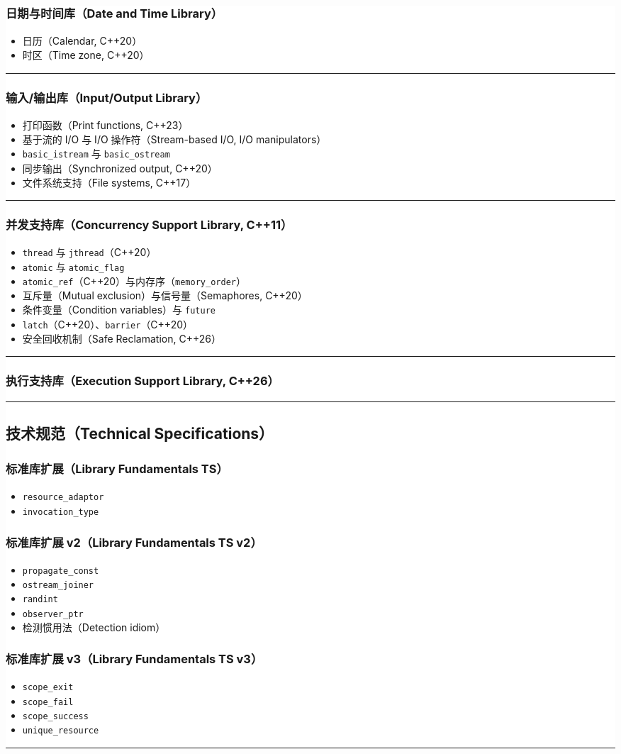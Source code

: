 
### 日期与时间库（Date and Time Library）

- 日历（Calendar, C++20）  
- 时区（Time zone, C++20）

---

### 输入/输出库（Input/Output Library）

- 打印函数（Print functions, C++23）  
- 基于流的 I/O 与 I/O 操作符（Stream-based I/O, I/O manipulators）  
- `basic_istream` 与 `basic_ostream`  
- 同步输出（Synchronized output, C++20）  
- 文件系统支持（File systems, C++17）

---

### 并发支持库（Concurrency Support Library, C++11）

- `thread` 与 `jthread`（C++20）  
- `atomic` 与 `atomic_flag`  
- `atomic_ref`（C++20）与内存序（`memory_order`）  
- 互斥量（Mutual exclusion）与信号量（Semaphores, C++20）  
- 条件变量（Condition variables）与 `future`  
- `latch`（C++20）、`barrier`（C++20）  
- 安全回收机制（Safe Reclamation, C++26）

---

### 执行支持库（Execution Support Library, C++26）

---

## 技术规范（Technical Specifications）

### 标准库扩展（Library Fundamentals TS）

- `resource_adaptor`  
- `invocation_type`

### 标准库扩展 v2（Library Fundamentals TS v2）

- `propagate_const`  
- `ostream_joiner`  
- `randint`  
- `observer_ptr`  
- 检测惯用法（Detection idiom）

### 标准库扩展 v3（Library Fundamentals TS v3）

- `scope_exit`  
- `scope_fail`  
- `scope_success`  
- `unique_resource`

---